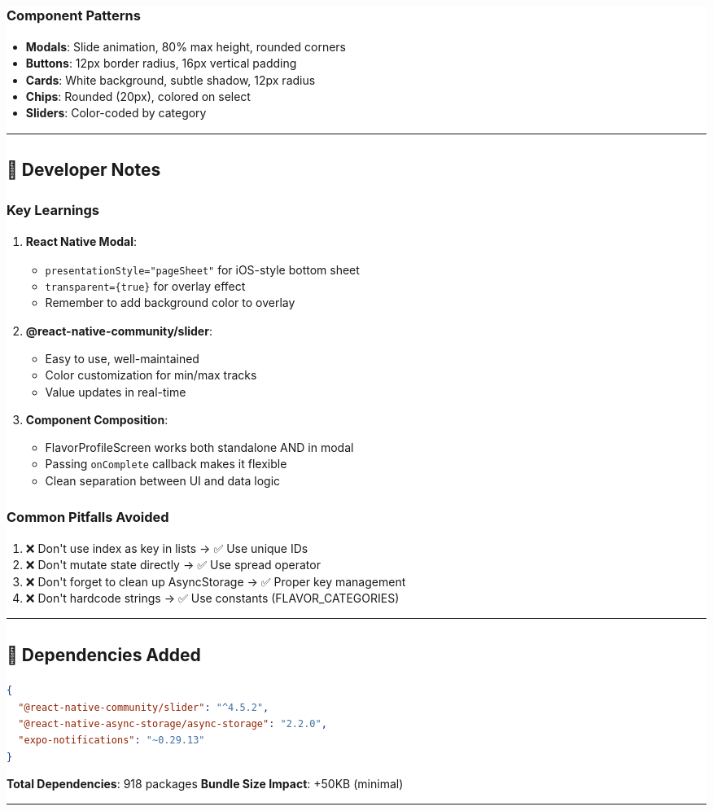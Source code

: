 ### Component Patterns

- **Modals**: Slide animation, 80% max height, rounded corners
- **Buttons**: 12px border radius, 16px vertical padding
- **Cards**: White background, subtle shadow, 12px radius
- **Chips**: Rounded (20px), colored on select
- **Sliders**: Color-coded by category

---

## 📝 Developer Notes

### Key Learnings

1. **React Native Modal**:
   - `presentationStyle="pageSheet"` for iOS-style bottom sheet
   - `transparent={true}` for overlay effect
   - Remember to add background color to overlay

2. **@react-native-community/slider**:
   - Easy to use, well-maintained
   - Color customization for min/max tracks
   - Value updates in real-time

3. **Component Composition**:
   - FlavorProfileScreen works both standalone AND in modal
   - Passing `onComplete` callback makes it flexible
   - Clean separation between UI and data logic

### Common Pitfalls Avoided

1. ❌ Don't use index as key in lists → ✅ Use unique IDs
2. ❌ Don't mutate state directly → ✅ Use spread operator
3. ❌ Don't forget to clean up AsyncStorage → ✅ Proper key management
4. ❌ Don't hardcode strings → ✅ Use constants (FLAVOR_CATEGORIES)

---

## 🔧 Dependencies Added

```json
{
  "@react-native-community/slider": "^4.5.2",
  "@react-native-async-storage/async-storage": "2.2.0",
  "expo-notifications": "~0.29.13"
}
```

**Total Dependencies**: 918 packages
**Bundle Size Impact**: +50KB (minimal)

---
